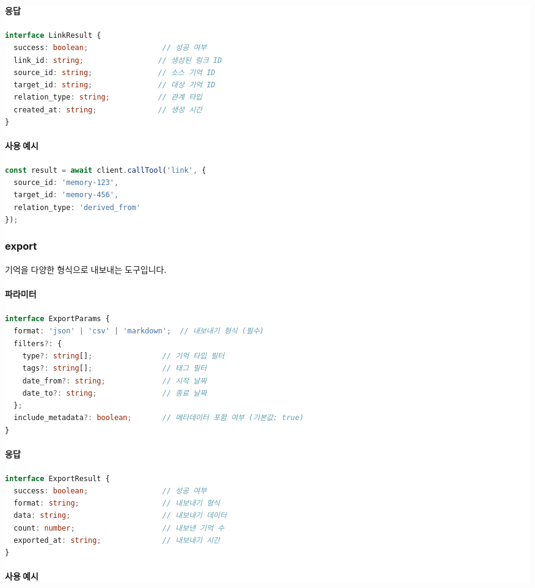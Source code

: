 #### 응답

```typescript
interface LinkResult {
  success: boolean;                 // 성공 여부
  link_id: string;                 // 생성된 링크 ID
  source_id: string;               // 소스 기억 ID
  target_id: string;               // 대상 기억 ID
  relation_type: string;           // 관계 타입
  created_at: string;              // 생성 시간
}
```

#### 사용 예시

```typescript
const result = await client.callTool('link', {
  source_id: 'memory-123',
  target_id: 'memory-456',
  relation_type: 'derived_from'
});
```

### export

기억을 다양한 형식으로 내보내는 도구입니다.

#### 파라미터

```typescript
interface ExportParams {
  format: 'json' | 'csv' | 'markdown';  // 내보내기 형식 (필수)
  filters?: {
    type?: string[];                // 기억 타입 필터
    tags?: string[];                // 태그 필터
    date_from?: string;             // 시작 날짜
    date_to?: string;               // 종료 날짜
  };
  include_metadata?: boolean;       // 메타데이터 포함 여부 (기본값: true)
}
```

#### 응답

```typescript
interface ExportResult {
  success: boolean;                 // 성공 여부
  format: string;                   // 내보내기 형식
  data: string;                     // 내보내기 데이터
  count: number;                    // 내보낸 기억 수
  exported_at: string;              // 내보내기 시간
}
```

#### 사용 예시
